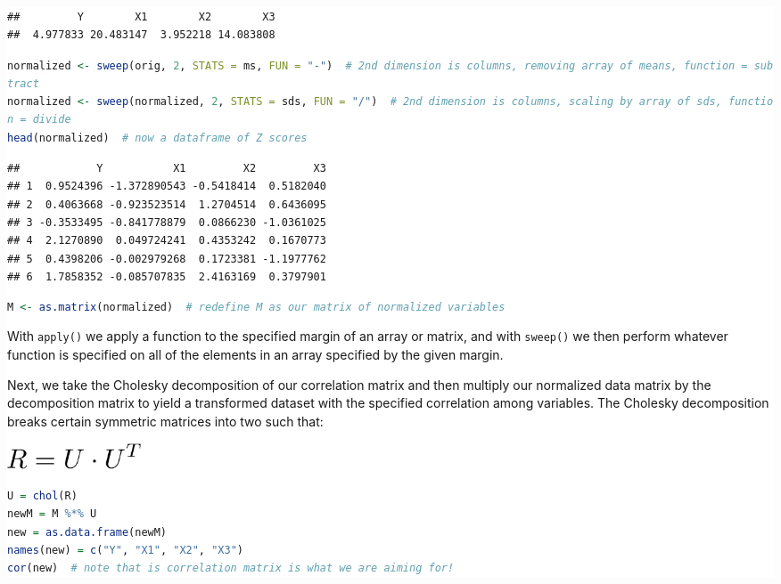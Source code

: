     ##         Y        X1        X2        X3 
    ##  4.977833 20.483147  3.952218 14.083808

``` r
normalized <- sweep(orig, 2, STATS = ms, FUN = "-")  # 2nd dimension is columns, removing array of means, function = subtract
normalized <- sweep(normalized, 2, STATS = sds, FUN = "/")  # 2nd dimension is columns, scaling by array of sds, function = divide
head(normalized)  # now a dataframe of Z scores
```

    ##            Y           X1         X2         X3
    ## 1  0.9524396 -1.372890543 -0.5418414  0.5182040
    ## 2  0.4063668 -0.923523514  1.2704514  0.6436095
    ## 3 -0.3533495 -0.841778879  0.0866230 -1.0361025
    ## 4  2.1270890  0.049724241  0.4353242  0.1670773
    ## 5  0.4398206 -0.002979268  0.1723381 -1.1977762
    ## 6  1.7858352 -0.085707835  2.4163169  0.3797901

``` r
M <- as.matrix(normalized)  # redefine M as our matrix of normalized variables
```

With `apply()` we apply a function to the specified margin of an array or matrix, and with `sweep()` we then perform whatever function is specified on all of the elements in an array specified by the given margin.

Next, we take the Cholesky decomposition of our correlation matrix and then multiply our normalized data matrix by the decomposition matrix to yield a transformed dataset with the specified correlation among variables. The Cholesky decomposition breaks certain symmetric matrices into two such that:

<img src="img/chol.svg" width="150px"/>

``` r
U = chol(R)
newM = M %*% U
new = as.data.frame(newM)
names(new) = c("Y", "X1", "X2", "X3")
cor(new)  # note that is correlation matrix is what we are aiming for!
```
